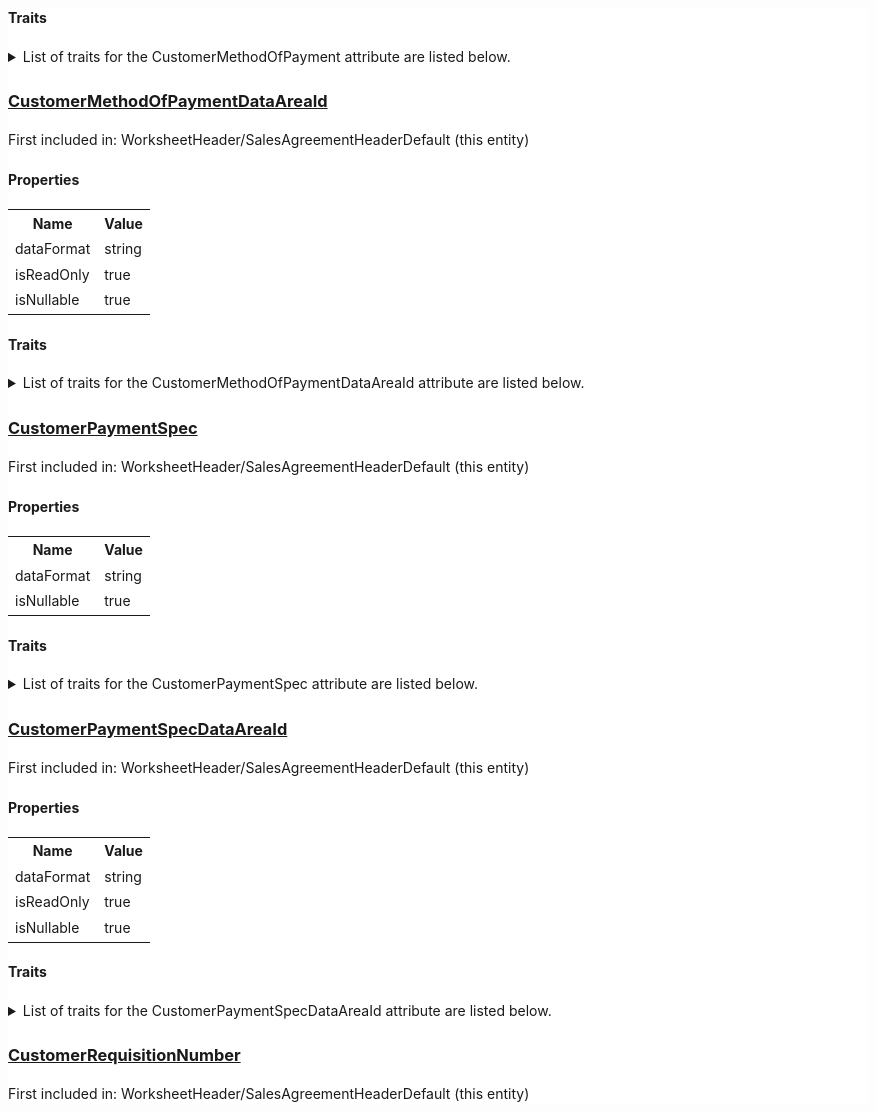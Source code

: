 #### Traits

<details><summary>List of traits for the CustomerMethodOfPayment attribute are listed below.</summary></details>

### <a href=#CustomerMethodOfPaymentDataAreaId name="CustomerMethodOfPaymentDataAreaId">CustomerMethodOfPaymentDataAreaId</a>

First included in: WorksheetHeader/SalesAgreementHeaderDefault (this entity)  

#### Properties

<table><tr><th>Name</th><th>Value</th></tr><tr><td>dataFormat</td><td>string</td></tr><tr><td>isReadOnly</td><td>true</td></tr><tr><td>isNullable</td><td>true</td></tr></table>

#### Traits

<details><summary>List of traits for the CustomerMethodOfPaymentDataAreaId attribute are listed below.</summary></details>

### <a href=#CustomerPaymentSpec name="CustomerPaymentSpec">CustomerPaymentSpec</a>

First included in: WorksheetHeader/SalesAgreementHeaderDefault (this entity)  

#### Properties

<table><tr><th>Name</th><th>Value</th></tr><tr><td>dataFormat</td><td>string</td></tr><tr><td>isNullable</td><td>true</td></tr></table>

#### Traits

<details><summary>List of traits for the CustomerPaymentSpec attribute are listed below.</summary></details>

### <a href=#CustomerPaymentSpecDataAreaId name="CustomerPaymentSpecDataAreaId">CustomerPaymentSpecDataAreaId</a>

First included in: WorksheetHeader/SalesAgreementHeaderDefault (this entity)  

#### Properties

<table><tr><th>Name</th><th>Value</th></tr><tr><td>dataFormat</td><td>string</td></tr><tr><td>isReadOnly</td><td>true</td></tr><tr><td>isNullable</td><td>true</td></tr></table>

#### Traits

<details><summary>List of traits for the CustomerPaymentSpecDataAreaId attribute are listed below.</summary></details>

### <a href=#CustomerRequisitionNumber name="CustomerRequisitionNumber">CustomerRequisitionNumber</a>

First included in: WorksheetHeader/SalesAgreementHeaderDefault (this entity)  
